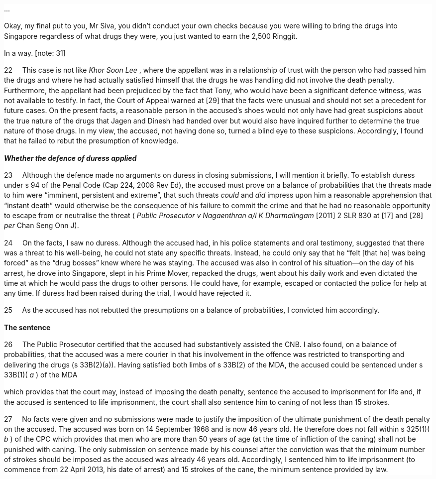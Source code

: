  ... 

 Okay, my final put to you, Mr Siva, you didn’t conduct your own checks because you were willing to bring the drugs into Singapore regardless of what drugs they were, you just wanted to earn the 2,500 Ringgit. 

 In a way. [note: 31] 

22     This case is not like _Khor Soon Lee_ , where the appellant was in a relationship of trust with the person who had passed him the drugs and where he had actually satisfied himself that the drugs he was handling did not involve the death penalty. Furthermore, the appellant had been prejudiced by the fact that Tony, who would have been a significant defence witness, was not available to testify. In fact, the Court of Appeal warned at [29] that the facts were unusual and should not set a precedent for future cases. On the present facts, a reasonable person in the accused’s shoes would not only have had great suspicions about the true nature of the drugs that Jagen and Dinesh had handed over but would also have inquired further to determine the true nature of those drugs. In my view, the accused, not having done so, turned a blind eye to these suspicions. Accordingly, I found that he failed to rebut the presumption of knowledge. 

**_Whether the defence of duress applied_** 

23     Although the defence made no arguments on duress in closing submissions, I will mention it briefly. To establish duress under s 94 of the Penal Code (Cap 224, 2008 Rev Ed), the accused must prove on a balance of probabilities that the threats made to him were “imminent, persistent and extreme”, that such threats _could_ and _did_ impress upon him a reasonable apprehension that “instant death” would otherwise be the consequence of his failure to commit the crime and that he had no reasonable opportunity to escape from or neutralise the threat ( _Public Prosecutor v Nagaenthran a/l K Dharmalingam_ <span class="citation">[2011] 2 SLR 830</span> at [17] and [28] _per_ Chan Seng Onn J). 

24     On the facts, I saw no duress. Although the accused had, in his police statements and oral testimony, suggested that there was a threat to his well-being, he could not state any specific threats. Instead, he could only say that he “felt [that he] was being forced” as the “drug bosses” knew where he was staying. The accused was also in control of his situation—on the day of his arrest, he drove into Singapore, slept in his Prime Mover, repacked the drugs, went about his daily work and even dictated the time at which he would pass the drugs to other persons. He could have, for example, escaped or contacted the police for help at any time. If duress had been raised during the trial, I would have rejected it. 

25     As the accused has not rebutted the presumptions on a balance of probabilities, I convicted him accordingly. 

**The sentence** 

26     The Public Prosecutor certified that the accused had substantively assisted the CNB. I also found, on a balance of probabilities, that the accused was a mere courier in that his involvement in the offence was restricted to transporting and delivering the drugs (s 33B(2)(a)). Having satisfied both limbs of s 33B(2) of the MDA, the accused could be sentenced under s 33B(1)( _a_ ) of the MDA 


which provides that the court may, instead of imposing the death penalty, sentence the accused to imprisonment for life and, if the accused is sentenced to life imprisonment, the court shall also sentence him to caning of not less than 15 strokes. 

27     No facts were given and no submissions were made to justify the imposition of the ultimate punishment of the death penalty on the accused. The accused was born on 14 September 1968 and is now 46 years old. He therefore does not fall within s 325(1)( _b_ ) of the CPC which provides that men who are more than 50 years of age (at the time of infliction of the caning) shall not be punished with caning. The only submission on sentence made by his counsel after the conviction was that the minimum number of strokes should be imposed as the accused was already 46 years old. Accordingly, I sentenced him to life imprisonment (to commence from 22 April 2013, his date of arrest) and 15 strokes of the cane, the minimum sentence provided by law. 
